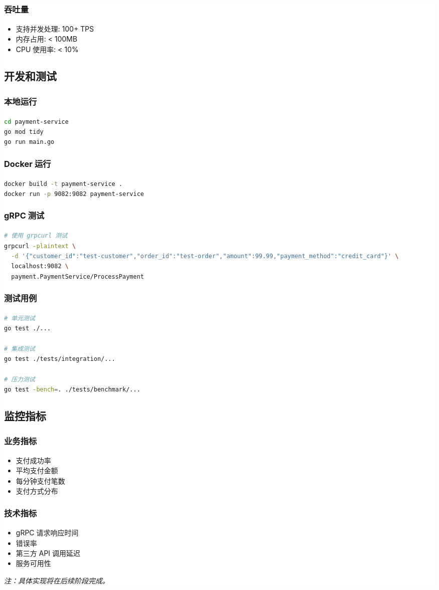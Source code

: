 ### 吞吐量
- 支持并发处理: 100+ TPS
- 内存占用: < 100MB
- CPU 使用率: < 10%

## 开发和测试

### 本地运行
```bash
cd payment-service
go mod tidy
go run main.go
```

### Docker 运行
```bash
docker build -t payment-service .
docker run -p 9082:9082 payment-service
```

### gRPC 测试
```bash
# 使用 grpcurl 测试
grpcurl -plaintext \
  -d '{"customer_id":"test-customer","order_id":"test-order","amount":99.99,"payment_method":"credit_card"}' \
  localhost:9082 \
  payment.PaymentService/ProcessPayment
```

### 测试用例
```bash
# 单元测试
go test ./...

# 集成测试
go test ./tests/integration/...

# 压力测试
go test -bench=. ./tests/benchmark/...
```

## 监控指标

### 业务指标
- 支付成功率
- 平均支付金额
- 每分钟支付笔数
- 支付方式分布

### 技术指标
- gRPC 请求响应时间
- 错误率
- 第三方 API 调用延迟
- 服务可用性

*注：具体实现将在后续阶段完成。*

